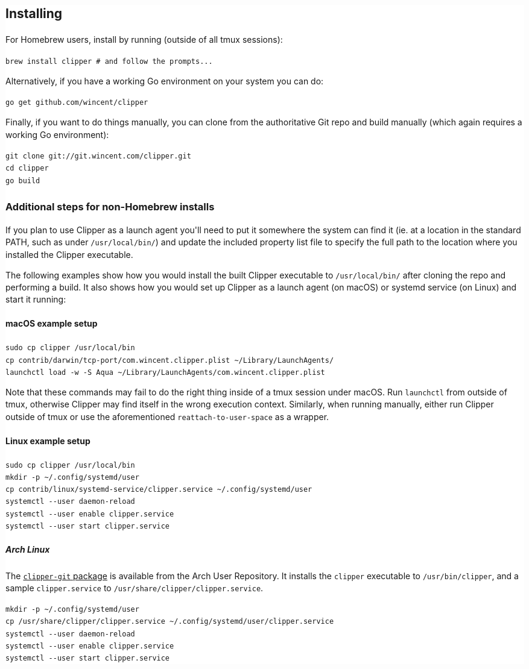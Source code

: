 ## Installing

For Homebrew users, install by running (outside of all tmux sessions):

    brew install clipper # and follow the prompts...

Alternatively, if you have a working Go environment on your system you can do:

    go get github.com/wincent/clipper

Finally, if you want to do things manually, you can clone from the authoritative Git repo and build manually (which again requires a working Go environment):

    git clone git://git.wincent.com/clipper.git
    cd clipper
    go build

### Additional steps for non-Homebrew installs

If you plan to use Clipper as a launch agent you'll need to put it somewhere the system can find it (ie. at a location in the standard PATH, such as under `/usr/local/bin/`) and update the included property list file to specify the full path to the location where you installed the Clipper executable.

The following examples show how you would install the built Clipper executable to `/usr/local/bin/` after cloning the repo and performing a build. It also shows how you would set up Clipper as a launch agent (on macOS) or systemd service (on Linux) and start it running:

#### macOS example setup

    sudo cp clipper /usr/local/bin
    cp contrib/darwin/tcp-port/com.wincent.clipper.plist ~/Library/LaunchAgents/
    launchctl load -w -S Aqua ~/Library/LaunchAgents/com.wincent.clipper.plist

Note that these commands may fail to do the right thing inside of a tmux session under macOS. Run `launchctl` from outside of tmux, otherwise Clipper may find itself in the wrong execution context. Similarly, when running manually, either run Clipper outside of tmux or use the aforementioned `reattach-to-user-space` as a wrapper.

#### Linux example setup

    sudo cp clipper /usr/local/bin
    mkdir -p ~/.config/systemd/user
    cp contrib/linux/systemd-service/clipper.service ~/.config/systemd/user
    systemctl --user daemon-reload
    systemctl --user enable clipper.service
    systemctl --user start clipper.service

##### Arch Linux

The [`clipper-git` package](https://aur.archlinux.org/packages/clipper-git/) is available from the Arch User Repository. It installs the `clipper` executable to `/usr/bin/clipper`, and a sample `clipper.service` to `/usr/share/clipper/clipper.service`.

    mkdir -p ~/.config/systemd/user
    cp /usr/share/clipper/clipper.service ~/.config/systemd/user/clipper.service
    systemctl --user daemon-reload
    systemctl --user enable clipper.service
    systemctl --user start clipper.service
